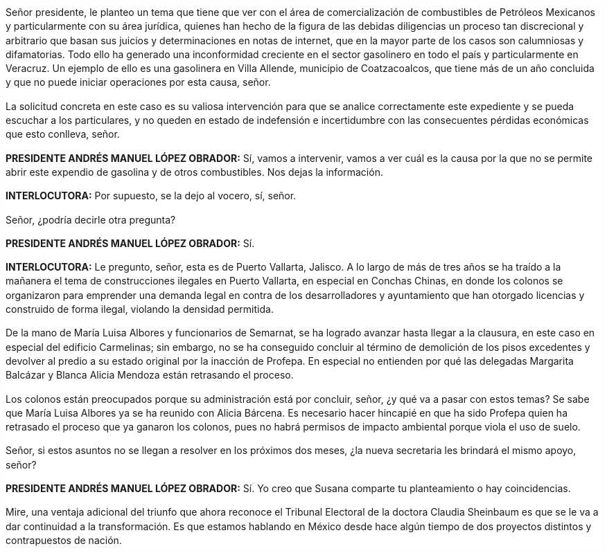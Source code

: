 Señor presidente, le planteo un tema que tiene que ver con el área de
comercialización de combustibles de Petróleos Mexicanos y particularmente con
su área jurídica, quienes han hecho de la figura de las debidas diligencias un
proceso tan discrecional y arbitrario que basan sus juicios y determinaciones
en notas de internet, que en la mayor parte de los casos son calumniosas y
difamatorias. Todo ello ha generado una inconformidad creciente en el sector
gasolinero en todo el país y particularmente en Veracruz. Un ejemplo de ello
es una gasolinera en Villa Allende, municipio de Coatzacoalcos, que tiene más
de un año concluida y que no puede iniciar operaciones por esta causa, señor.

La solicitud concreta en este caso es su valiosa intervención para que se
analice correctamente este expediente y se pueda escuchar a los particulares,
y no queden en estado de indefensión e incertidumbre con las consecuentes
pérdidas económicas que esto conlleva, señor.

**PRESIDENTE ANDRÉS MANUEL LÓPEZ OBRADOR:** Sí, vamos a intervenir, vamos a
ver cuál es la causa por la que no se permite abrir este expendio de gasolina
y de otros combustibles. Nos dejas la información.

**INTERLOCUTORA:** Por supuesto, se la dejo al vocero, sí, señor.

Señor, ¿podría decirle otra pregunta?

**PRESIDENTE ANDRÉS MANUEL LÓPEZ OBRADOR:** Sí.

**INTERLOCUTORA:** Le pregunto, señor, esta es de Puerto Vallarta, Jalisco. A
lo largo de más de tres años se ha traído a la mañanera el tema de
construcciones ilegales en Puerto Vallarta, en especial en Conchas Chinas, en
donde los colonos se organizaron para emprender una demanda legal en contra de
los desarrolladores y ayuntamiento que han otorgado licencias y construido de
forma ilegal, violando la densidad permitida.

De la mano de María Luisa Albores y funcionarios de Semarnat, se ha logrado
avanzar hasta llegar a la clausura, en este caso en especial del edificio
Carmelinas; sin embargo, no se ha conseguido concluir al término de demolición
de los pisos excedentes y devolver al predio a su estado original por la
inacción de Profepa. En especial no entienden por qué las delegadas Margarita
Balcázar y Blanca Alicia Mendoza están retrasando el proceso.

Los colonos están preocupados porque su administración está por concluir,
señor, ¿y qué va a pasar con estos temas? Se sabe que María Luisa Albores ya
se ha reunido con Alicia Bárcena. Es necesario hacer hincapié en que ha sido
Profepa quien ha retrasado el proceso que ya ganaron los colonos, pues no
habrá permisos de impacto ambiental porque viola el uso de suelo.

Señor, si estos asuntos no se llegan a resolver en los próximos dos meses, ¿la
nueva secretaria les brindará el mismo apoyo, señor?

**PRESIDENTE ANDRÉS MANUEL LÓPEZ OBRADOR:** Sí. Yo creo que Susana comparte tu
planteamiento o hay coincidencias.

Mire, una ventaja adicional del triunfo que ahora reconoce el Tribunal
Electoral de la doctora Claudia Sheinbaum es que se le va a dar continuidad a
la transformación. Es que estamos hablando en México desde hace algún tiempo
de dos proyectos distintos y contrapuestos de nación.
